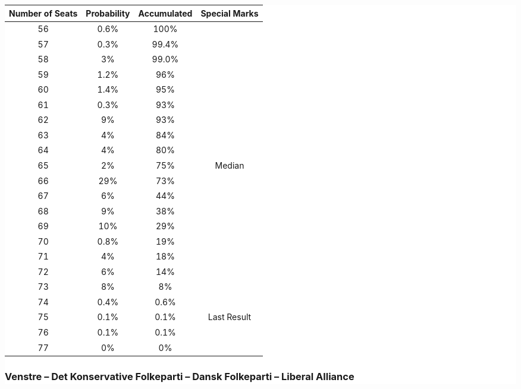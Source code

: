 | Number of Seats | Probability | Accumulated | Special Marks |
|:---------------:|:-----------:|:-----------:|:-------------:|
| 56 | 0.6% | 100% |  |
| 57 | 0.3% | 99.4% |  |
| 58 | 3% | 99.0% |  |
| 59 | 1.2% | 96% |  |
| 60 | 1.4% | 95% |  |
| 61 | 0.3% | 93% |  |
| 62 | 9% | 93% |  |
| 63 | 4% | 84% |  |
| 64 | 4% | 80% |  |
| 65 | 2% | 75% | Median |
| 66 | 29% | 73% |  |
| 67 | 6% | 44% |  |
| 68 | 9% | 38% |  |
| 69 | 10% | 29% |  |
| 70 | 0.8% | 19% |  |
| 71 | 4% | 18% |  |
| 72 | 6% | 14% |  |
| 73 | 8% | 8% |  |
| 74 | 0.4% | 0.6% |  |
| 75 | 0.1% | 0.1% | Last Result |
| 76 | 0.1% | 0.1% |  |
| 77 | 0% | 0% |  |

### Venstre – Det Konservative Folkeparti – Dansk Folkeparti – Liberal Alliance

